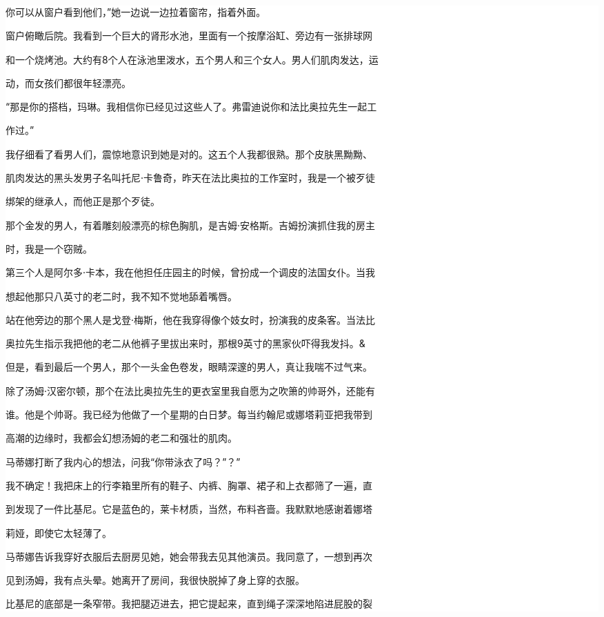 你可以从窗户看到他们，”她一边说一边拉着窗帘，指着外面。



窗户俯瞰后院。我看到一个巨大的肾形水池，里面有一个按摩浴缸、旁边有一张排球网

和一个烧烤池。大约有8个人在泳池里泼水，五个男人和三个女人。男人们肌肉发达，运

动，而女孩们都很年轻漂亮。

“那是你的搭档，玛琳。我相信你已经见过这些人了。弗雷迪说你和法比奥拉先生一起工

作过。”



我仔细看了看男人们，震惊地意识到她是对的。这五个人我都很熟。那个皮肤黑黝黝、

肌肉发达的黑头发男子名叫托尼·卡鲁奇，昨天在法比奥拉的工作室时，我是一个被歹徒

绑架的继承人，而他正是那个歹徒。



那个金发的男人，有着雕刻般漂亮的棕色胸肌，是吉姆·安格斯。吉姆扮演抓住我的房主

时，我是一个窃贼。



第三个人是阿尔多·卡本，我在他担任庄园主的时候，曾扮成一个调皮的法国女仆。当我

想起他那只八英寸的老二时，我不知不觉地舔着嘴唇。



站在他旁边的那个黑人是戈登·梅斯，他在我穿得像个妓女时，扮演我的皮条客。当法比

奥拉先生指示我把他的老二从他裤子里拔出来时，那根9英寸的黑家伙吓得我发抖。&





但是，看到最后一个男人，那个一头金色卷发，眼睛深邃的男人，真让我喘不过气来。

除了汤姆·汉密尔顿，那个在法比奥拉先生的更衣室里我自愿为之吹箫的帅哥外，还能有

谁。他是个帅哥。我已经为他做了一个星期的白日梦。每当约翰尼或娜塔莉亚把我带到

高潮的边缘时，我都会幻想汤姆的老二和强壮的肌肉。

马蒂娜打断了我内心的想法，问我“你带泳衣了吗？”？”

我不确定！我把床上的行李箱里所有的鞋子、内裤、胸罩、裙子和上衣都筛了一遍，直

到发现了一件比基尼。它是蓝色的，莱卡材质，当然，布料吝啬。我默默地感谢着娜塔

莉娅，即使它太轻薄了。



马蒂娜告诉我穿好衣服后去厨房见她，她会带我去见其他演员。我同意了，一想到再次

见到汤姆，我有点头晕。她离开了房间，我很快脱掉了身上穿的衣服。





比基尼的底部是一条窄带。我把腿迈进去，把它提起来，直到绳子深深地陷进屁股的裂
